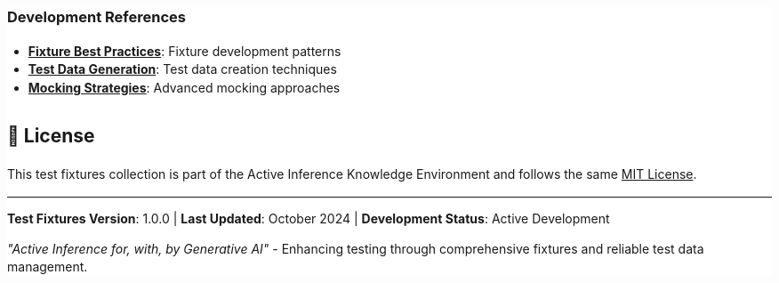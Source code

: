 ### Development References
- **[Fixture Best Practices](https://fixture-patterns.org)**: Fixture development patterns
- **[Test Data Generation](https://test-data-generation.org)**: Test data creation techniques
- **[Mocking Strategies](https://mocking-strategies.org)**: Advanced mocking approaches

## 📄 License

This test fixtures collection is part of the Active Inference Knowledge Environment and follows the same [MIT License](../../../LICENSE).

---

**Test Fixtures Version**: 1.0.0 | **Last Updated**: October 2024 | **Development Status**: Active Development

*"Active Inference for, with, by Generative AI"* - Enhancing testing through comprehensive fixtures and reliable test data management.

